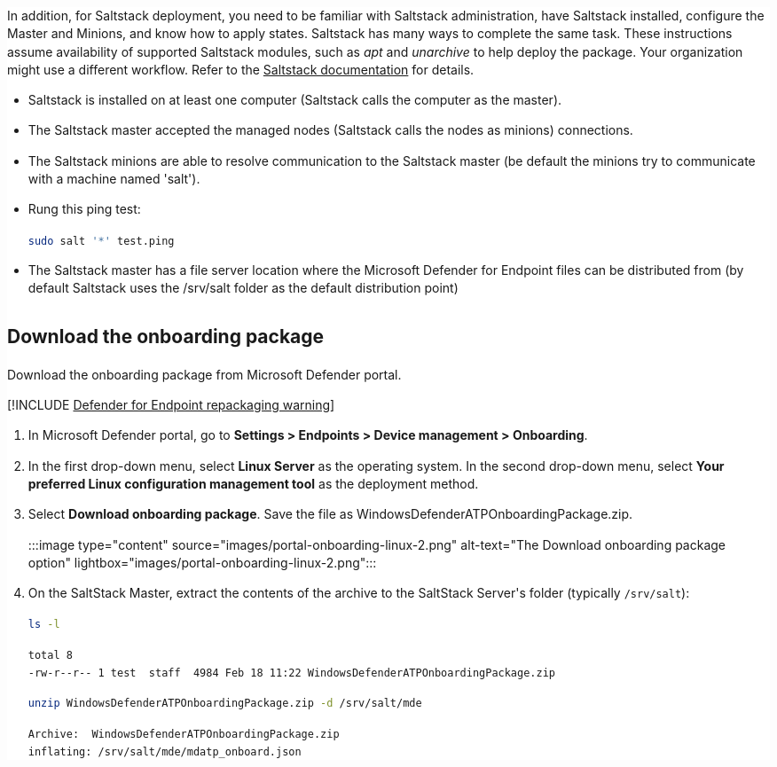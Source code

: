 In addition, for Saltstack deployment, you need to be familiar with Saltstack administration, have Saltstack installed, configure the Master and Minions, and know how to apply states. Saltstack has many ways to complete the same task. These instructions assume availability of supported Saltstack modules, such as *apt* and *unarchive* to help deploy the package. Your organization might use a different workflow. Refer to the [Saltstack documentation](https://docs.saltproject.io/) for details.

- Saltstack is installed on at least one computer (Saltstack calls the computer as the master).
- The Saltstack master accepted the managed nodes (Saltstack calls the nodes as minions) connections.
- The Saltstack minions are able to resolve communication to the Saltstack master (be default the minions try to communicate with a machine named 'salt').
- Rung this ping test:

    ```bash
    sudo salt '*' test.ping
    ```

- The Saltstack master has a file server location where the Microsoft Defender for Endpoint files can be distributed from (by default Saltstack uses the /srv/salt folder as the default distribution point)

## Download the onboarding package

Download the onboarding package from Microsoft Defender portal.

[!INCLUDE [Defender for Endpoint repackaging warning](../../includes/repackaging-warning.md)]

1. In Microsoft Defender portal, go to **Settings > Endpoints > Device management > Onboarding**.
2. In the first drop-down menu, select **Linux Server** as the operating system. In the second drop-down menu, select **Your preferred Linux configuration management tool** as the deployment method.
3. Select **Download onboarding package**. Save the file as WindowsDefenderATPOnboardingPackage.zip.

   :::image type="content" source="images/portal-onboarding-linux-2.png" alt-text="The Download onboarding package option" lightbox="images/portal-onboarding-linux-2.png":::

4. On the SaltStack Master, extract the contents of the archive to the SaltStack Server's folder (typically `/srv/salt`):

    ```bash
    ls -l
    ```

    ```Output
    total 8
    -rw-r--r-- 1 test  staff  4984 Feb 18 11:22 WindowsDefenderATPOnboardingPackage.zip
    ```

    ```bash
    unzip WindowsDefenderATPOnboardingPackage.zip -d /srv/salt/mde
    ```

    ```Output
    Archive:  WindowsDefenderATPOnboardingPackage.zip
    inflating: /srv/salt/mde/mdatp_onboard.json
    ```
